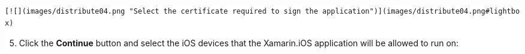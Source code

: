 	[![](images/distribute04.png "Select the certificate required to sign the application")](images/distribute04.png#lightbox)

5. Click the **Continue** button and select the iOS devices that the Xamarin.iOS application will be allowed to run on:
